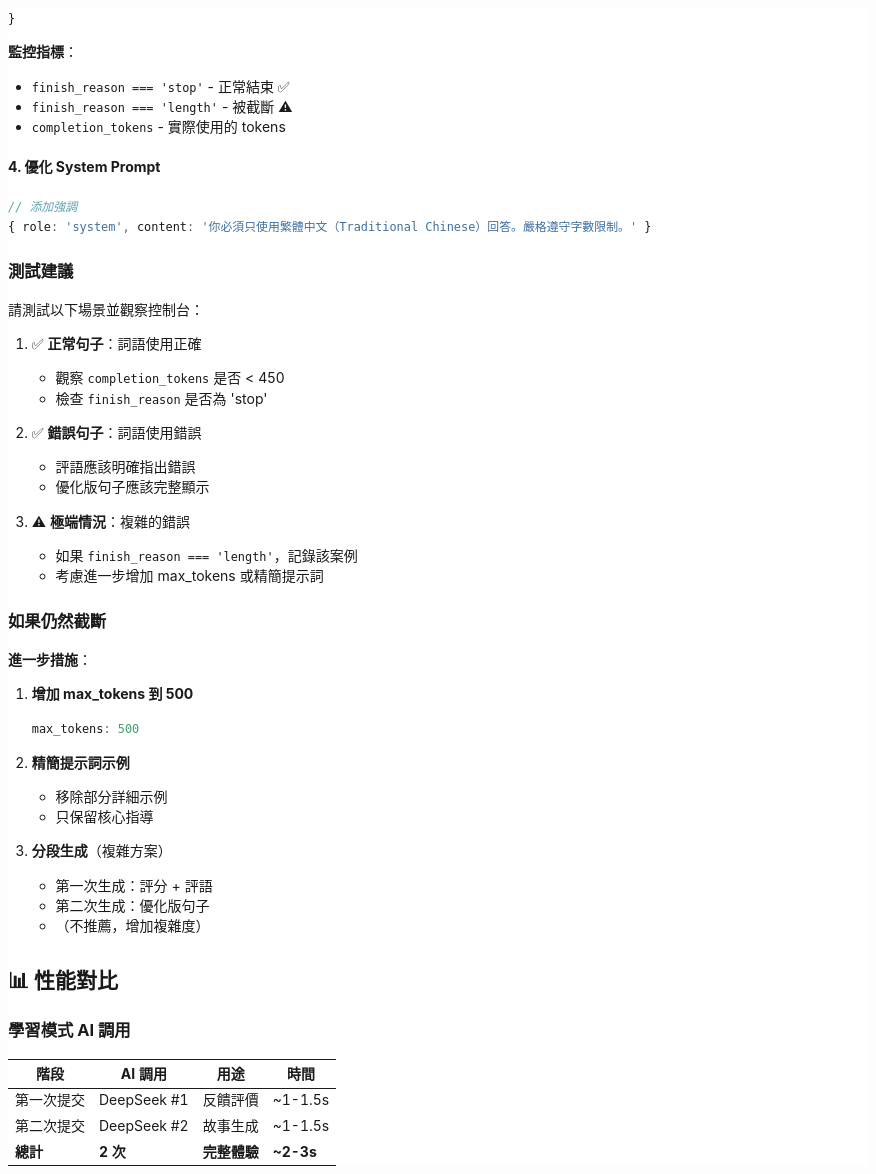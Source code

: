 ```typescript
}
```

**監控指標**：
- `finish_reason === 'stop'` - 正常結束 ✅
- `finish_reason === 'length'` - 被截斷 ⚠️
- `completion_tokens` - 實際使用的 tokens

#### 4. 優化 System Prompt

```typescript
// 添加強調
{ role: 'system', content: '你必須只使用繁體中文（Traditional Chinese）回答。嚴格遵守字數限制。' }
```

### 測試建議

請測試以下場景並觀察控制台：

1. ✅ **正常句子**：詞語使用正確
   - 觀察 `completion_tokens` 是否 < 450
   - 檢查 `finish_reason` 是否為 'stop'

2. ✅ **錯誤句子**：詞語使用錯誤
   - 評語應該明確指出錯誤
   - 優化版句子應該完整顯示

3. ⚠️ **極端情況**：複雜的錯誤
   - 如果 `finish_reason === 'length'`，記錄該案例
   - 考慮進一步增加 max_tokens 或精簡提示詞

### 如果仍然截斷

**進一步措施**：

1. **增加 max_tokens 到 500**
   ```typescript
   max_tokens: 500
   ```

2. **精簡提示詞示例**
   - 移除部分詳細示例
   - 只保留核心指導

3. **分段生成**（複雜方案）
   - 第一次生成：評分 + 評語
   - 第二次生成：優化版句子
   - （不推薦，增加複雜度）

## 📊 性能對比

### 學習模式 AI 調用

| 階段 | AI 調用 | 用途 | 時間 |
|------|--------|------|------|
| 第一次提交 | DeepSeek #1 | 反饋評價 | ~1-1.5s |
| 第二次提交 | DeepSeek #2 | 故事生成 | ~1-1.5s |
| **總計** | **2 次** | **完整體驗** | **~2-3s** |
